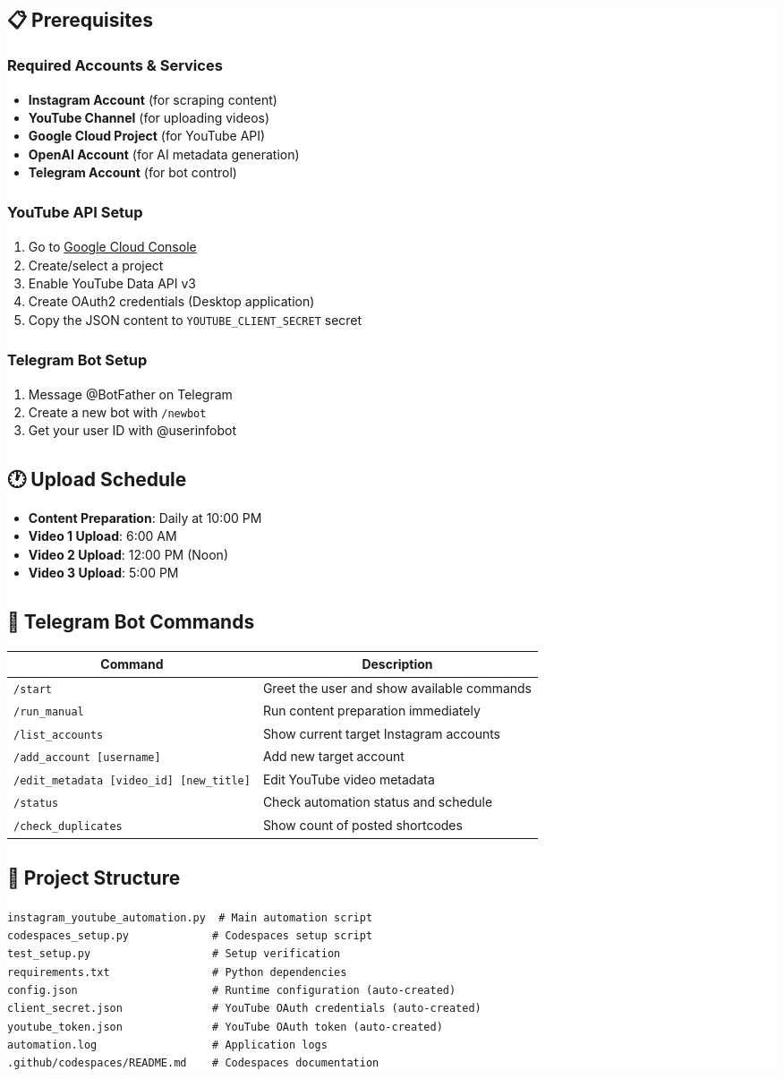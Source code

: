 ## 📋 Prerequisites

### Required Accounts & Services
- **Instagram Account** (for scraping content)
- **YouTube Channel** (for uploading videos)
- **Google Cloud Project** (for YouTube API)
- **OpenAI Account** (for AI metadata generation)
- **Telegram Account** (for bot control)

### YouTube API Setup
1. Go to [Google Cloud Console](https://console.cloud.google.com/)
2. Create/select a project
3. Enable YouTube Data API v3
4. Create OAuth2 credentials (Desktop application)
5. Copy the JSON content to `YOUTUBE_CLIENT_SECRET` secret

### Telegram Bot Setup
1. Message @BotFather on Telegram
2. Create a new bot with `/newbot`
3. Get your user ID with @userinfobot

## 🕐 Upload Schedule

- **Content Preparation**: Daily at 10:00 PM
- **Video 1 Upload**: 6:00 AM
- **Video 2 Upload**: 12:00 PM (Noon)
- **Video 3 Upload**: 5:00 PM

## 🤖 Telegram Bot Commands

| Command | Description |
|---------|-------------|
| `/start` | Greet the user and show available commands |
| `/run_manual` | Run content preparation immediately |
| `/list_accounts` | Show current target Instagram accounts |
| `/add_account [username]` | Add new target account |
| `/edit_metadata [video_id] [new_title]` | Edit YouTube video metadata |
| `/status` | Check automation status and schedule |
| `/check_duplicates` | Show count of posted shortcodes |

## 📁 Project Structure

```
instagram_youtube_automation.py  # Main automation script
codespaces_setup.py             # Codespaces setup script
test_setup.py                   # Setup verification
requirements.txt                # Python dependencies
config.json                     # Runtime configuration (auto-created)
client_secret.json              # YouTube OAuth credentials (auto-created)
youtube_token.json              # YouTube OAuth token (auto-created)
automation.log                  # Application logs
.github/codespaces/README.md    # Codespaces documentation
```
